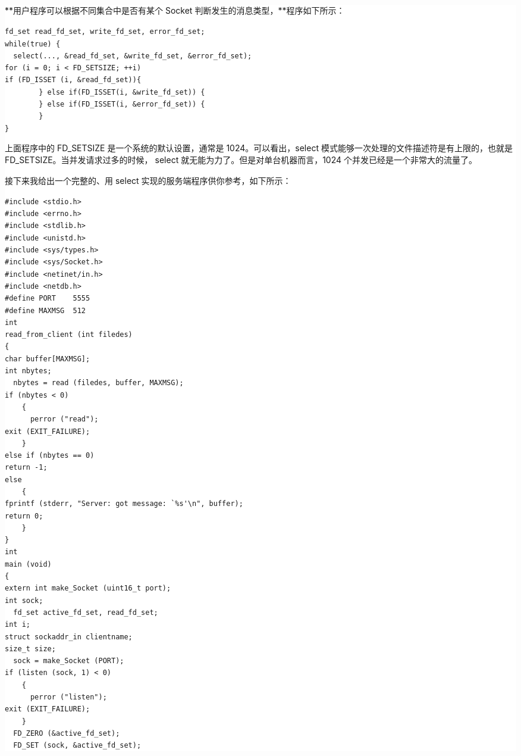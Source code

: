 \*\*用户程序可以根据不同集合中是否有某个 Socket 判断发生的消息类型，\*\*程序如下所示：

```
fd_set read_fd_set, write_fd_set, error_fd_set;
while(true) {
  select(..., &read_fd_set, &write_fd_set, &error_fd_set); 
for (i = 0; i < FD_SETSIZE; ++i)
if (FD_ISSET (i, &read_fd_set)){
        } else if(FD_ISSET(i, &write_fd_set)) {
        } else if(FD_ISSET(i, &error_fd_set)) {
        } 
}
```

上面程序中的 FD\_SETSIZE 是一个系统的默认设置，通常是 1024。可以看出，select 模式能够一次处理的文件描述符是有上限的，也就是 FD\_SETSIZE。当并发请求过多的时候， select 就无能为力了。但是对单台机器而言，1024 个并发已经是一个非常大的流量了。

接下来我给出一个完整的、用 select 实现的服务端程序供你参考，如下所示：

```
#include <stdio.h>
#include <errno.h>
#include <stdlib.h>
#include <unistd.h>
#include <sys/types.h>
#include <sys/Socket.h>
#include <netinet/in.h>
#include <netdb.h>
#define PORT    5555
#define MAXMSG  512
int
read_from_client (int filedes)
{
char buffer[MAXMSG];
int nbytes;
  nbytes = read (filedes, buffer, MAXMSG);
if (nbytes < 0)
    {
      perror ("read");
exit (EXIT_FAILURE);
    }
else if (nbytes == 0)
return -1;
else
    {
fprintf (stderr, "Server: got message: `%s'\n", buffer);
return 0;
    }
}
int
main (void)
{
extern int make_Socket (uint16_t port);
int sock;
  fd_set active_fd_set, read_fd_set;
int i;
struct sockaddr_in clientname;
size_t size;
  sock = make_Socket (PORT);
if (listen (sock, 1) < 0)
    {
      perror ("listen");
exit (EXIT_FAILURE);
    }
  FD_ZERO (&active_fd_set);
  FD_SET (sock, &active_fd_set);
```